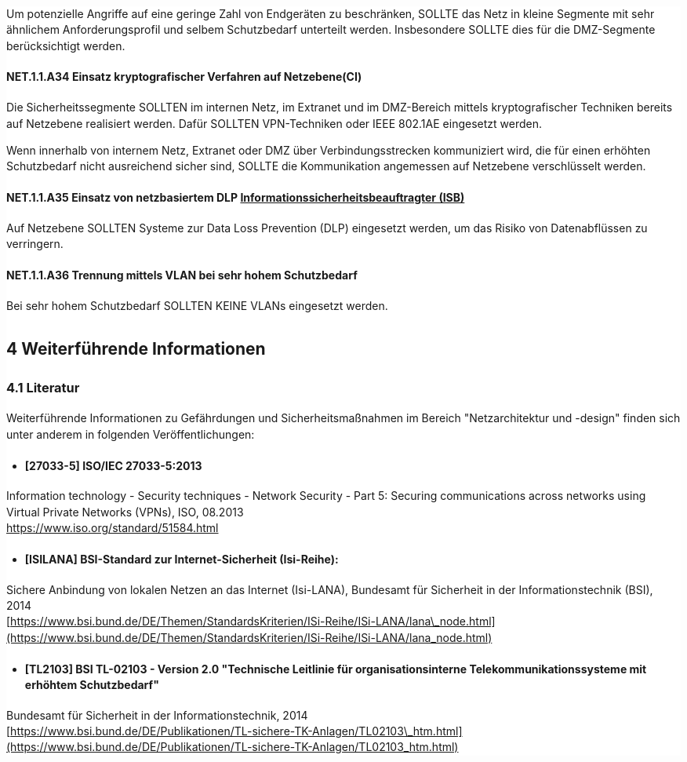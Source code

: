 Um potenzielle Angriffe auf eine geringe Zahl von Endgeräten zu beschränken, SOLLTE das Netz in kleine Segmente mit sehr ähnlichem Anforderungsprofil und selbem Schutzbedarf unterteilt werden. Insbesondere SOLLTE dies für die DMZ-Segmente berücksichtigt werden.

#### NET.1.1.A34 Einsatz kryptografischer Verfahren auf Netzebene(CI)

Die Sicherheitssegmente SOLLTEN im internen Netz, im Extranet und im DMZ-Bereich mittels kryptografischer Techniken bereits auf Netzebene realisiert werden. Dafür SOLLTEN VPN-Techniken oder IEEE 802.1AE eingesetzt werden.

Wenn innerhalb von internem Netz, Extranet oder DMZ über Verbindungsstrecken kommuniziert wird, die für einen erhöhten Schutzbedarf nicht ausreichend sicher sind, SOLLTE die Kommunikation angemessen auf Netzebene verschlüsselt werden.

#### NET.1.1.A35 Einsatz von netzbasiertem DLP [Informationssicherheitsbeauftragter (ISB)](CI)

Auf Netzebene SOLLTEN Systeme zur Data Loss Prevention (DLP) eingesetzt werden, um das Risiko von Datenabflüssen zu verringern.

#### NET.1.1.A36 Trennung mittels VLAN bei sehr hohem Schutzbedarf

Bei sehr hohem Schutzbedarf SOLLTEN KEINE VLANs eingesetzt werden.

4 Weiterführende Informationen
------------------------------

### 4.1 Literatur

Weiterführende Informationen zu Gefährdungen und Sicherheitsmaßnahmen im Bereich "Netzarchitektur und -design" finden sich unter anderem in folgenden Veröffentlichungen:

* #### [27033-5] ISO/IEC 27033-5:2013

  

 Information technology - Security techniques - Network Security - Part 5: Securing communications across networks using Virtual Private Networks (VPNs), ISO, 08.2013   
 <https://www.iso.org/standard/51584.html>

 
* #### [ISILANA] BSI-Standard zur Internet-Sicherheit (Isi-Reihe):

  

 Sichere Anbindung von lokalen Netzen an das Internet (Isi-LANA), Bundesamt für Sicherheit in der Informationstechnik (BSI), 2014   
 [https://www.bsi.bund.de/DE/Themen/StandardsKriterien/ISi-Reihe/ISi-LANA/lana\_node.html](https://www.bsi.bund.de/DE/Themen/StandardsKriterien/ISi-Reihe/ISi-LANA/lana_node.html)

 
* #### [TL2103] BSI TL-02103 - Version 2.0 "Technische Leitlinie für organisationsinterne Telekommunikationssysteme mit erhöhtem Schutzbedarf"

  

 Bundesamt für Sicherheit in der Informationstechnik, 2014   
 [https://www.bsi.bund.de/DE/Publikationen/TL-sichere-TK-Anlagen/TL02103\_htm.html](https://www.bsi.bund.de/DE/Publikationen/TL-sichere-TK-Anlagen/TL02103_htm.html)
